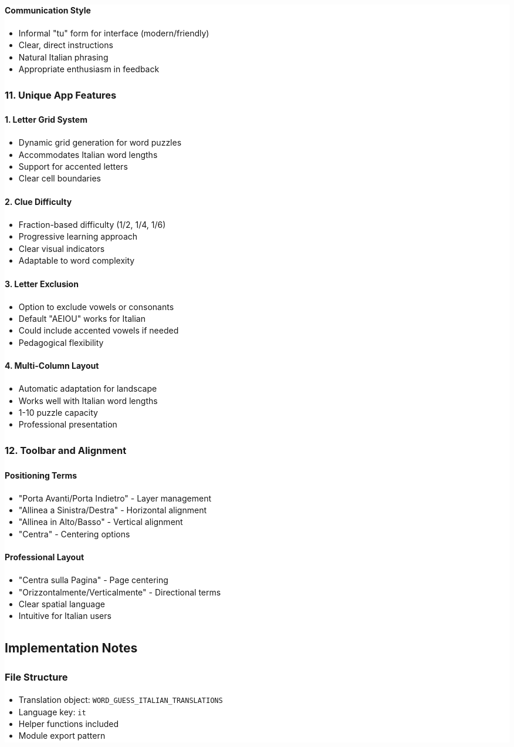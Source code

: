 #### Communication Style
- Informal "tu" form for interface (modern/friendly)
- Clear, direct instructions
- Natural Italian phrasing
- Appropriate enthusiasm in feedback

### 11. Unique App Features

#### 1. Letter Grid System
- Dynamic grid generation for word puzzles
- Accommodates Italian word lengths
- Support for accented letters
- Clear cell boundaries

#### 2. Clue Difficulty
- Fraction-based difficulty (1/2, 1/4, 1/6)
- Progressive learning approach
- Clear visual indicators
- Adaptable to word complexity

#### 3. Letter Exclusion
- Option to exclude vowels or consonants
- Default "AEIOU" works for Italian
- Could include accented vowels if needed
- Pedagogical flexibility

#### 4. Multi-Column Layout
- Automatic adaptation for landscape
- Works well with Italian word lengths
- 1-10 puzzle capacity
- Professional presentation

### 12. Toolbar and Alignment

#### Positioning Terms
- "Porta Avanti/Porta Indietro" - Layer management
- "Allinea a Sinistra/Destra" - Horizontal alignment
- "Allinea in Alto/Basso" - Vertical alignment
- "Centra" - Centering options

#### Professional Layout
- "Centra sulla Pagina" - Page centering
- "Orizzontalmente/Verticalmente" - Directional terms
- Clear spatial language
- Intuitive for Italian users

## Implementation Notes

### File Structure
- Translation object: `WORD_GUESS_ITALIAN_TRANSLATIONS`
- Language key: `it`
- Helper functions included
- Module export pattern
